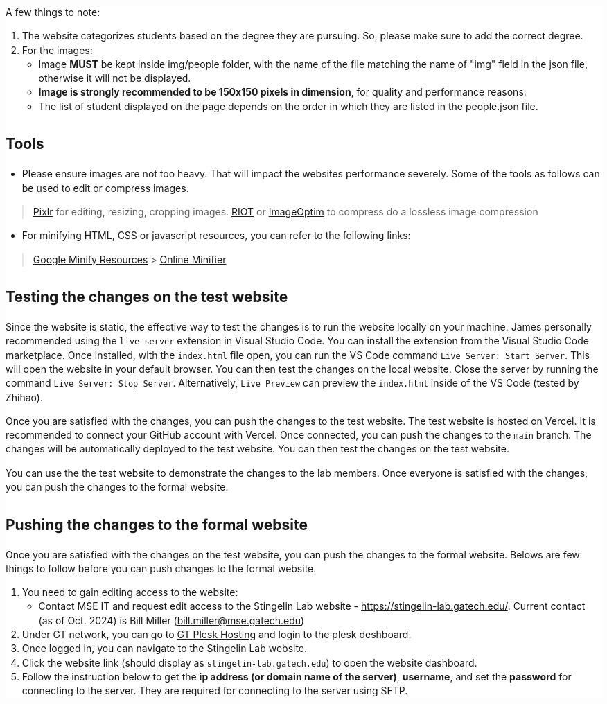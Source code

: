 A few things to note:
1. The website categorizes students based on the degree they are pursuing. So, please make sure to add the correct degree.
2. For the images:
	- Image **MUST** be kept inside img/people folder, with the name of the file matching the name of "img" field in the json file, otherwise it will not be displayed.
	- **Image is strongly recommended to be 150x150 pixels in dimension**, for quality and performance reasons.
	- The list of student displayed on the page depends on the order in which they are listed in the people.json file.

## Tools

- Please ensure images are not too heavy. That will impact the websites performance severely.
Some of the tools as follows can be used to edit or compress images.

> [Pixlr](https://pixlr.com/) for editing, resizing, cropping images.
> [RIOT](http://luci.criosweb.ro/riot/) or [ImageOptim](https://imageoptim.com/command-line.html) to compress do a lossless image compression

- For minifying HTML, CSS or javascript resources, you can refer to the following links:

> [Google Minify Resources](https://developers.google.com/speed/docs/insights/MinifyResources) > [Online Minifier](https://www.freeformatter.com/css-minifier.html)

## Testing the changes on the test website

Since the website is static, the effective way to test the changes is to run the website locally on your machine. James personally recommended using the `live-server` extension in Visual Studio Code. You can install the extension from the Visual Studio Code marketplace. Once installed, with the `index.html` file open, you can run the VS Code command `Live Server: Start Server`. This will open the website in your default browser. You can then test the changes on the local website. Close the server by running the command `Live Server: Stop Server`. Alternatively, `Live Preview` can preview the `index.html` inside of the VS Code (tested by Zhihao).

Once you are satisfied with the changes, you can push the changes to the test website. The test website is hosted on Vercel. It is recommended to connect your GitHub account with Vercel. Once connected, you can push the changes to the `main` branch. The changes will be automatically deployed to the test website. You can then test the changes on the test website.

You can use the the test website to demonstrate the changes to the lab members. Once everyone is satisfied with the changes, you can push the changes to the formal website.

## Pushing the changes to the formal website

Once you are satisfied with the changes on the test website, you can push the changes to the formal website. Belows are few things to follow before you can push changes to the formal website.

1. You need to gain editing access to the website:
	- Contact MSE IT and request edit access to the Stingelin Lab website - https://stingelin-lab.gatech.edu/. Current contact (as of Oct. 2024) is Bill Miller (bill.miller@mse.gatech.edu)
2. Under GT network, you can go to [GT Plesk Hosting](https://hosting.gatech.edu/) and login to the plesk deshboard.
3. Once logged in, you can navigate to the Stingelin Lab website.
4. Click the website link (should display as `stingelin-lab.gatech.edu`) to open the website dashboard.
5. Follow the instruction below to get the **ip address (or domain name of the server)**, **username**, and set the **password** for connecting to the server. They are required for connecting to the server using SFTP.
